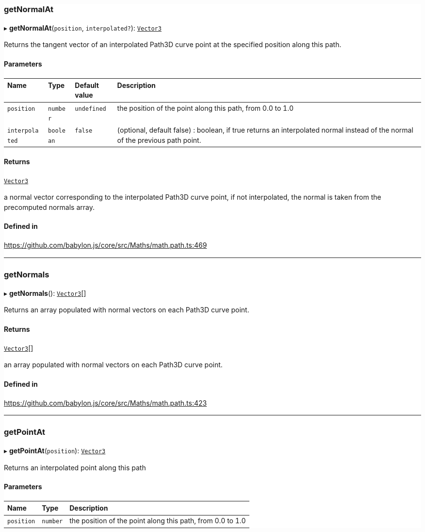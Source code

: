### getNormalAt

▸ **getNormalAt**(`position`, `interpolated?`): [`Vector3`](Vector3.md)

Returns the tangent vector of an interpolated Path3D curve point at the specified position along this path.

#### Parameters

| Name | Type | Default value | Description |
| :------ | :------ | :------ | :------ |
| `position` | `number` | `undefined` | the position of the point along this path, from 0.0 to 1.0 |
| `interpolated` | `boolean` | `false` | (optional, default false) : boolean, if true returns an interpolated normal instead of the normal of the previous path point. |

#### Returns

[`Vector3`](Vector3.md)

a normal vector corresponding to the interpolated Path3D curve point, if not interpolated, the normal is taken from the precomputed normals array.

#### Defined in

https://github.com/babylon.js/core/src/Maths/math.path.ts:469

___

### getNormals

▸ **getNormals**(): [`Vector3`](Vector3.md)[]

Returns an array populated with normal vectors on each Path3D curve point.

#### Returns

[`Vector3`](Vector3.md)[]

an array populated with normal vectors on each Path3D curve point.

#### Defined in

https://github.com/babylon.js/core/src/Maths/math.path.ts:423

___

### getPointAt

▸ **getPointAt**(`position`): [`Vector3`](Vector3.md)

Returns an interpolated point along this path

#### Parameters

| Name | Type | Description |
| :------ | :------ | :------ |
| `position` | `number` | the position of the point along this path, from 0.0 to 1.0 |
